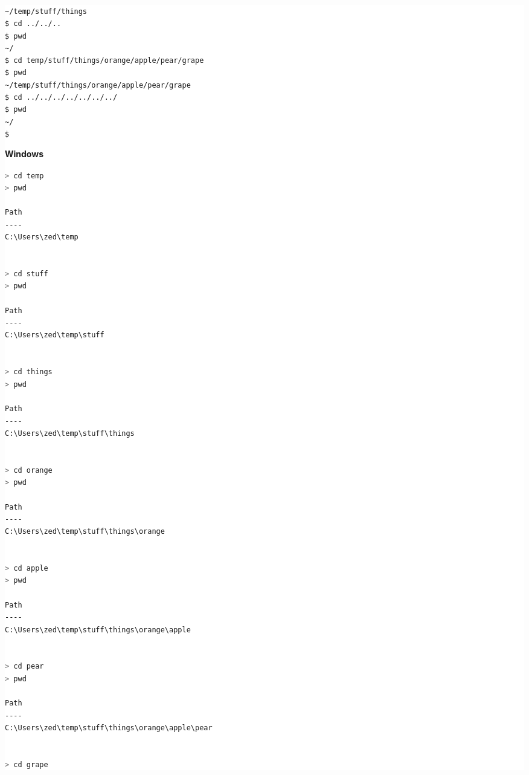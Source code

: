 ```bash
~/temp/stuff/things
$ cd ../../..
$ pwd
~/
$ cd temp/stuff/things/orange/apple/pear/grape
$ pwd
~/temp/stuff/things/orange/apple/pear/grape
$ cd ../../../../../../../
$ pwd
~/
$
```
**Windows**
```bash
> cd temp
> pwd

Path
----
C:\Users\zed\temp


> cd stuff
> pwd

Path
----
C:\Users\zed\temp\stuff


> cd things
> pwd

Path
----
C:\Users\zed\temp\stuff\things


> cd orange
> pwd

Path
----
C:\Users\zed\temp\stuff\things\orange


> cd apple
> pwd

Path
----
C:\Users\zed\temp\stuff\things\orange\apple


> cd pear
> pwd

Path
----
C:\Users\zed\temp\stuff\things\orange\apple\pear


> cd grape
```